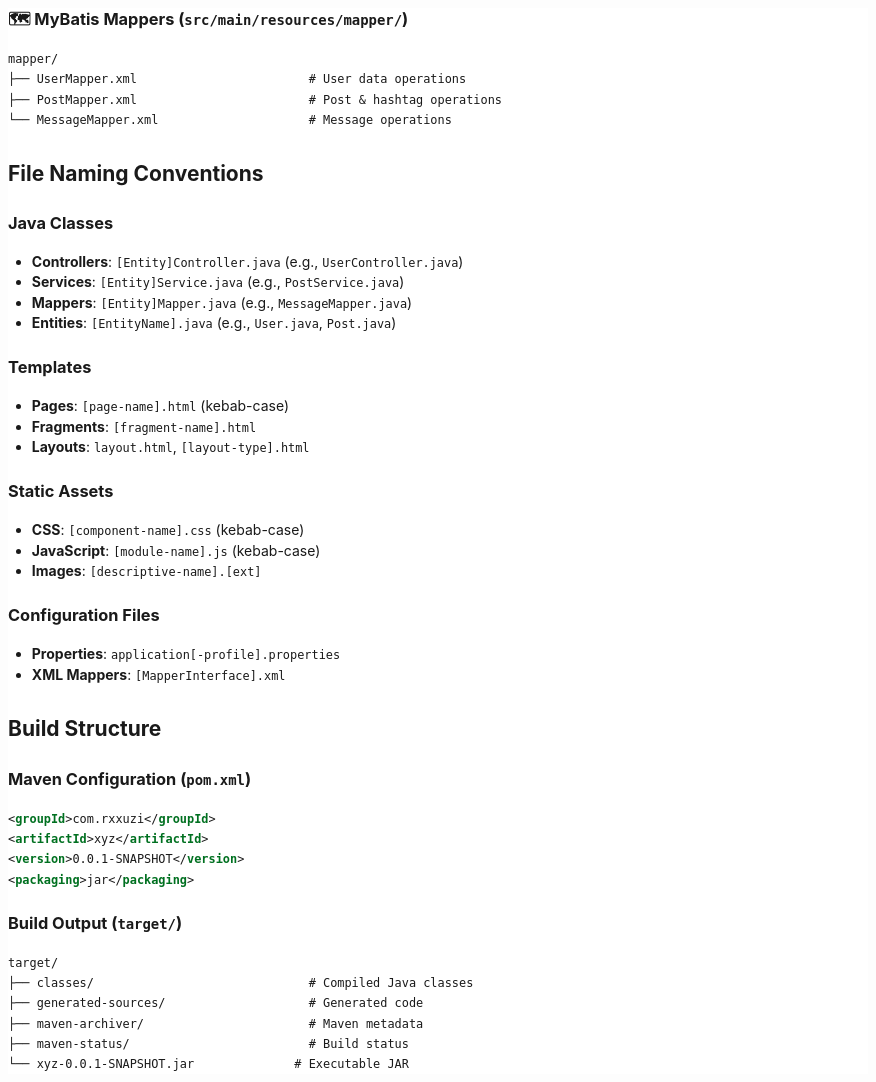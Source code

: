 ### 🗺️ MyBatis Mappers (`src/main/resources/mapper/`)

```
mapper/
├── UserMapper.xml                        # User data operations
├── PostMapper.xml                        # Post & hashtag operations
└── MessageMapper.xml                     # Message operations
```

## File Naming Conventions

### Java Classes
- **Controllers**: `[Entity]Controller.java` (e.g., `UserController.java`)
- **Services**: `[Entity]Service.java` (e.g., `PostService.java`)
- **Mappers**: `[Entity]Mapper.java` (e.g., `MessageMapper.java`)
- **Entities**: `[EntityName].java` (e.g., `User.java`, `Post.java`)

### Templates
- **Pages**: `[page-name].html` (kebab-case)
- **Fragments**: `[fragment-name].html`
- **Layouts**: `layout.html`, `[layout-type].html`

### Static Assets
- **CSS**: `[component-name].css` (kebab-case)
- **JavaScript**: `[module-name].js` (kebab-case)
- **Images**: `[descriptive-name].[ext]`

### Configuration Files
- **Properties**: `application[-profile].properties`
- **XML Mappers**: `[MapperInterface].xml`

## Build Structure

### Maven Configuration (`pom.xml`)
```xml
<groupId>com.rxxuzi</groupId>
<artifactId>xyz</artifactId>
<version>0.0.1-SNAPSHOT</version>
<packaging>jar</packaging>
```

### Build Output (`target/`)
```
target/
├── classes/                              # Compiled Java classes
├── generated-sources/                    # Generated code
├── maven-archiver/                       # Maven metadata
├── maven-status/                         # Build status
└── xyz-0.0.1-SNAPSHOT.jar              # Executable JAR
```
